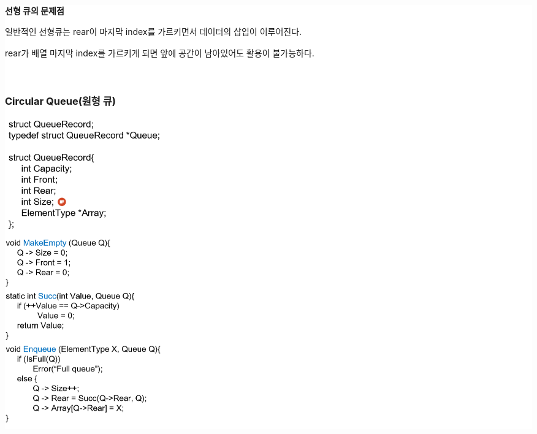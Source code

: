 **선형 큐의 문제점**

일반적인 선형큐는 rear이 마지막 index를 가르키면서 데이터의 삽입이 이루어진다.

rear가 배열 마지막 index를 가르키게 되면 앞에 공간이 남아있어도 활용이 불가능하다.

<br>

### Circular Queue(원형 큐)

<img src="./assets/Queue2.png" width="30%" height="30%">

<br>

<img src="./assets/Queue3.png" width="30%" height="30%">
